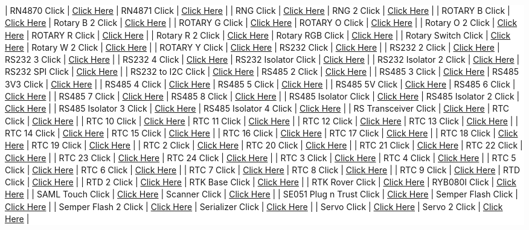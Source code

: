 | RN4870 Click | [Click Here](./clicks/rn4870) | RN4871 Click | [Click Here](./clicks/rn4871) |
| RNG Click | [Click Here](./clicks/rng) | RNG 2 Click | [Click Here](./clicks/rng2) |
| ROTARY B Click | [Click Here](./clicks/rotaryb) | Rotary B 2 Click | [Click Here](./clicks/rotaryb2) |
| ROTARY G Click | [Click Here](./clicks/rotaryg) | ROTARY O Click | [Click Here](./clicks/rotaryo) |
| Rotary O 2 Click | [Click Here](./clicks/rotaryo2) | ROTARY R Click | [Click Here](./clicks/rotaryr) |
| Rotary R 2 Click | [Click Here](./clicks/rotaryr2) | Rotary RGB Click | [Click Here](./clicks/rotaryrgb) |
| Rotary Switch Click | [Click Here](./clicks/rotaryswitch) | Rotary W 2 Click | [Click Here](./clicks/rotaryw2) |
| ROTARY Y Click | [Click Here](./clicks/rotaryy) | RS232 Click | [Click Here](./clicks/rs232) |
| RS232 2 Click | [Click Here](./clicks/rs2322) | RS232 3 Click | [Click Here](./clicks/rs2323) |
| RS232 4 Click | [Click Here](./clicks/rs2324) | RS232 Isolator Click | [Click Here](./clicks/rs232isolator) |
| RS232 Isolator 2 Click | [Click Here](./clicks/rs232isolator2) | RS232 SPI Click | [Click Here](./clicks/rs232spi) |
| RS232 to I2C Click | [Click Here](./clicks/rs232toi2c) | RS485 2 Click | [Click Here](./clicks/rs4852) |
| RS485 3 Click | [Click Here](./clicks/rs4853) | RS485 3V3 Click | [Click Here](./clicks/rs4853v3) |
| RS485 4 Click | [Click Here](./clicks/rs4854) | RS485 5 Click | [Click Here](./clicks/rs4855) |
| RS485 5V Click | [Click Here](./clicks/rs4855v) | RS485 6 Click | [Click Here](./clicks/rs4856) |
| RS485 7 Click | [Click Here](./clicks/rs4857) | RS485 8 Click | [Click Here](./clicks/rs4858) |
| RS485 Isolator Click | [Click Here](./clicks/rs485isolator) | RS485 Isolator 2 Click | [Click Here](./clicks/rs485isolator2) |
| RS485 Isolator 3 Click | [Click Here](./clicks/rs485isolator3) | RS485 Isolator 4 Click | [Click Here](./clicks/rs485isolator4) |
| RS Transceiver Click | [Click Here](./clicks/rstransceiver) | RTC Click | [Click Here](./clicks/rtc) |
| RTC 10 Click | [Click Here](./clicks/rtc10) | RTC 11 Click | [Click Here](./clicks/rtc11) |
| RTC 12 Click | [Click Here](./clicks/rtc12) | RTC 13 Click | [Click Here](./clicks/rtc13) |
| RTC 14 Click | [Click Here](./clicks/rtc14) | RTC 15 Click | [Click Here](./clicks/rtc15) |
| RTC 16 Click | [Click Here](./clicks/rtc16) | RTC 17 Click | [Click Here](./clicks/rtc17) |
| RTC 18 Click | [Click Here](./clicks/rtc18) | RTC 19 Click | [Click Here](./clicks/rtc19) |
| RTC 2 Click | [Click Here](./clicks/rtc2) | RTC 20 Click | [Click Here](./clicks/rtc20) |
| RTC 21 Click | [Click Here](./clicks/rtc21) | RTC 22 Click | [Click Here](./clicks/rtc22) |
| RTC 23 Click | [Click Here](./clicks/rtc23) | RTC 24 Click | [Click Here](./clicks/rtc24) |
| RTC 3 Click | [Click Here](./clicks/rtc3) | RTC 4 Click | [Click Here](./clicks/rtc4) |
| RTC 5 Click | [Click Here](./clicks/rtc5) | RTC 6 Click | [Click Here](./clicks/rtc6) |
| RTC 7 Click | [Click Here](./clicks/rtc7) | RTC 8 Click | [Click Here](./clicks/rtc8) |
| RTC 9 Click | [Click Here](./clicks/rtc9) | RTD Click | [Click Here](./clicks/rtd) |
| RTD 2 Click | [Click Here](./clicks/rtd2) | RTK Base Click | [Click Here](./clicks/rtkbase) |
| RTK Rover Click | [Click Here](./clicks/rtkrover) | RYB080I Click | [Click Here](./clicks/ryb080i) |
| SAML Touch Click | [Click Here](./clicks/samltouch) | Scanner Click | [Click Here](./clicks/scanner) |
| SE051 Plug n Trust Click | [Click Here](./clicks/se051plugntrust) | Semper Flash Click | [Click Here](./clicks/semperflash) |
| Semper Flash 2 Click | [Click Here](./clicks/semperflash2) | Serializer Click | [Click Here](./clicks/serializer) |
| Servo Click | [Click Here](./clicks/servo) | Servo 2 Click | [Click Here](./clicks/servo2) |